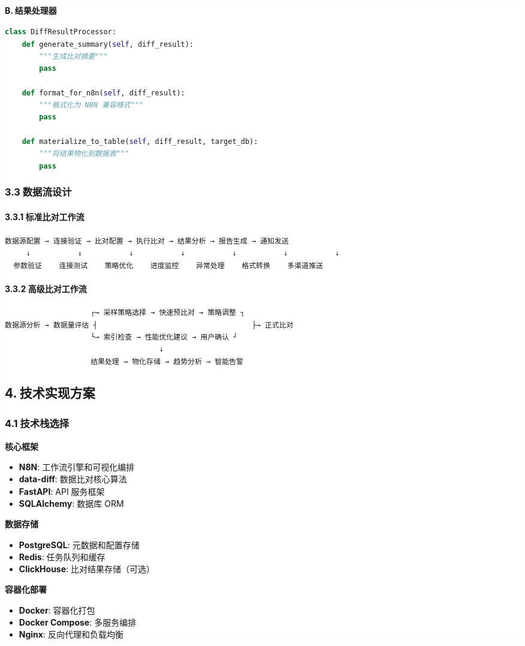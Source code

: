 **B. 结果处理器**
```python
class DiffResultProcessor:
    def generate_summary(self, diff_result):
        """生成比对摘要"""
        pass

    def format_for_n8n(self, diff_result):
        """格式化为 N8N 兼容格式"""
        pass

    def materialize_to_table(self, diff_result, target_db):
        """将结果物化到数据表"""
        pass
```

### 3.3 数据流设计

#### 3.3.1 标准比对工作流
```
数据源配置 → 连接验证 → 比对配置 → 执行比对 → 结果分析 → 报告生成 → 通知发送
     ↓           ↓           ↓           ↓           ↓           ↓           ↓
  参数验证    连接测试    策略优化    进度监控    异常处理    格式转换    多渠道推送
```

#### 3.3.2 高级比对工作流
```
                    ┌→ 采样策略选择 → 快速预比对 → 策略调整 ┐
数据源分析 → 数据量评估 ┤                                    ├→ 正式比对
                    └→ 索引检查 → 性能优化建议 → 用户确认 ┘
                                    ↓
                    结果处理 → 物化存储 → 趋势分析 → 智能告警
```

## 4. 技术实现方案

### 4.1 技术栈选择

**核心框架**
- **N8N**: 工作流引擎和可视化编排
- **data-diff**: 数据比对核心算法
- **FastAPI**: API 服务框架
- **SQLAlchemy**: 数据库 ORM

**数据存储**
- **PostgreSQL**: 元数据和配置存储
- **Redis**: 任务队列和缓存
- **ClickHouse**: 比对结果存储（可选）

**容器化部署**
- **Docker**: 容器化打包
- **Docker Compose**: 多服务编排
- **Nginx**: 反向代理和负载均衡
